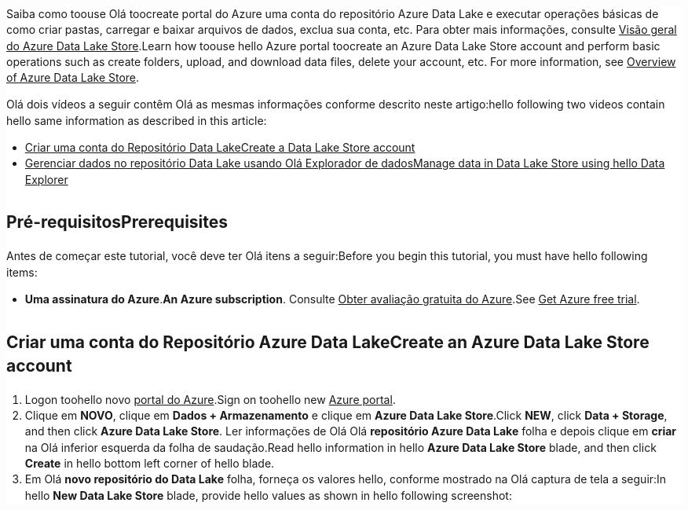 <span data-ttu-id="acd3b-112">Saiba como toouse Olá toocreate portal do Azure uma conta do repositório Azure Data Lake e executar operações básicas de como criar pastas, carregar e baixar arquivos de dados, exclua sua conta, etc. Para obter mais informações, consulte [Visão geral do Azure Data Lake Store](data-lake-store-overview.md).</span><span class="sxs-lookup"><span data-stu-id="acd3b-112">Learn how toouse hello Azure portal toocreate an Azure Data Lake Store account and perform basic operations such as create folders, upload, and download data files, delete your account, etc. For more information, see [Overview of Azure Data Lake Store](data-lake-store-overview.md).</span></span>

<span data-ttu-id="acd3b-113">Olá dois vídeos a seguir contêm Olá as mesmas informações conforme descrito neste artigo:</span><span class="sxs-lookup"><span data-stu-id="acd3b-113">hello following two videos contain hello same information as described in this article:</span></span>

* [<span data-ttu-id="acd3b-114">Criar uma conta do Repositório Data Lake</span><span class="sxs-lookup"><span data-stu-id="acd3b-114">Create a Data Lake Store account</span></span>](https://mix.office.com/watch/1k1cycy4l4gen)
* [<span data-ttu-id="acd3b-115">Gerenciar dados no repositório Data Lake usando Olá Explorador de dados</span><span class="sxs-lookup"><span data-stu-id="acd3b-115">Manage data in Data Lake Store using hello Data Explorer</span></span>](https://mix.office.com/watch/icletrxrh6pc)

## <a name="prerequisites"></a><span data-ttu-id="acd3b-116">Pré-requisitos</span><span class="sxs-lookup"><span data-stu-id="acd3b-116">Prerequisites</span></span>
<span data-ttu-id="acd3b-117">Antes de começar este tutorial, você deve ter Olá itens a seguir:</span><span class="sxs-lookup"><span data-stu-id="acd3b-117">Before you begin this tutorial, you must have hello following items:</span></span>

* <span data-ttu-id="acd3b-118">**Uma assinatura do Azure**.</span><span class="sxs-lookup"><span data-stu-id="acd3b-118">**An Azure subscription**.</span></span> <span data-ttu-id="acd3b-119">Consulte [Obter avaliação gratuita do Azure](https://azure.microsoft.com/pricing/free-trial/).</span><span class="sxs-lookup"><span data-stu-id="acd3b-119">See [Get Azure free trial](https://azure.microsoft.com/pricing/free-trial/).</span></span>

## <a name="create-an-azure-data-lake-store-account"></a><span data-ttu-id="acd3b-120">Criar uma conta do Repositório Azure Data Lake</span><span class="sxs-lookup"><span data-stu-id="acd3b-120">Create an Azure Data Lake Store account</span></span>

1. <span data-ttu-id="acd3b-121">Logon toohello novo [portal do Azure](https://portal.azure.com).</span><span class="sxs-lookup"><span data-stu-id="acd3b-121">Sign on toohello new [Azure portal](https://portal.azure.com).</span></span>
2. <span data-ttu-id="acd3b-122">Clique em **NOVO**, clique em **Dados + Armazenamento** e clique em **Azure Data Lake Store**.</span><span class="sxs-lookup"><span data-stu-id="acd3b-122">Click **NEW**, click **Data + Storage**, and then click **Azure Data Lake Store**.</span></span> <span data-ttu-id="acd3b-123">Ler informações de Olá Olá **repositório Azure Data Lake** folha e depois clique em **criar** na Olá inferior esquerda da folha de saudação.</span><span class="sxs-lookup"><span data-stu-id="acd3b-123">Read hello information in hello **Azure Data Lake Store** blade, and then click **Create** in hello bottom left corner of hello blade.</span></span>
3. <span data-ttu-id="acd3b-124">Em Olá **novo repositório do Data Lake** folha, forneça os valores hello, conforme mostrado na Olá captura de tela a seguir:</span><span class="sxs-lookup"><span data-stu-id="acd3b-124">In hello **New Data Lake Store** blade, provide hello values as shown in hello following screenshot:</span></span>
   